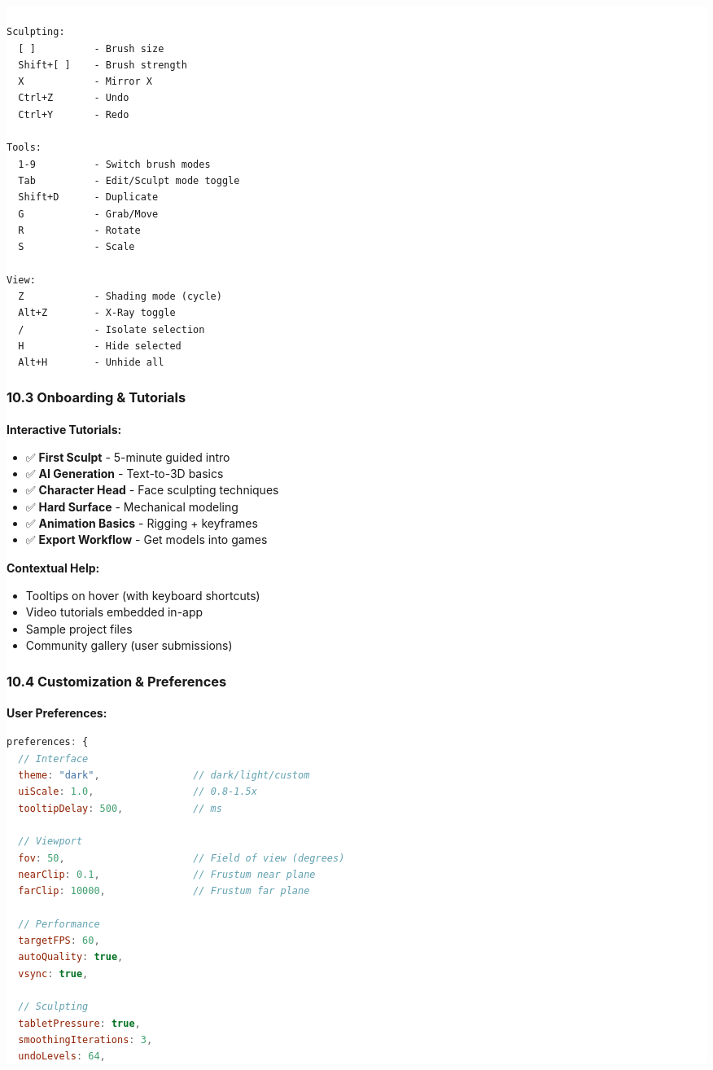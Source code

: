 ```

Sculpting:
  [ ]          - Brush size
  Shift+[ ]    - Brush strength
  X            - Mirror X
  Ctrl+Z       - Undo
  Ctrl+Y       - Redo

Tools:
  1-9          - Switch brush modes
  Tab          - Edit/Sculpt mode toggle
  Shift+D      - Duplicate
  G            - Grab/Move
  R            - Rotate
  S            - Scale

View:
  Z            - Shading mode (cycle)
  Alt+Z        - X-Ray toggle
  /            - Isolate selection
  H            - Hide selected
  Alt+H        - Unhide all
```

### 10.3 Onboarding & Tutorials

**Interactive Tutorials:**
- ✅ **First Sculpt** - 5-minute guided intro
- ✅ **AI Generation** - Text-to-3D basics
- ✅ **Character Head** - Face sculpting techniques
- ✅ **Hard Surface** - Mechanical modeling
- ✅ **Animation Basics** - Rigging + keyframes
- ✅ **Export Workflow** - Get models into games

**Contextual Help:**
- Tooltips on hover (with keyboard shortcuts)
- Video tutorials embedded in-app
- Sample project files
- Community gallery (user submissions)

### 10.4 Customization & Preferences

**User Preferences:**
```javascript
preferences: {
  // Interface
  theme: "dark",                // dark/light/custom
  uiScale: 1.0,                 // 0.8-1.5x
  tooltipDelay: 500,            // ms
  
  // Viewport
  fov: 50,                      // Field of view (degrees)
  nearClip: 0.1,                // Frustum near plane
  farClip: 10000,               // Frustum far plane
  
  // Performance
  targetFPS: 60,
  autoQuality: true,
  vsync: true,
  
  // Sculpting
  tabletPressure: true,
  smoothingIterations: 3,
  undoLevels: 64,
```